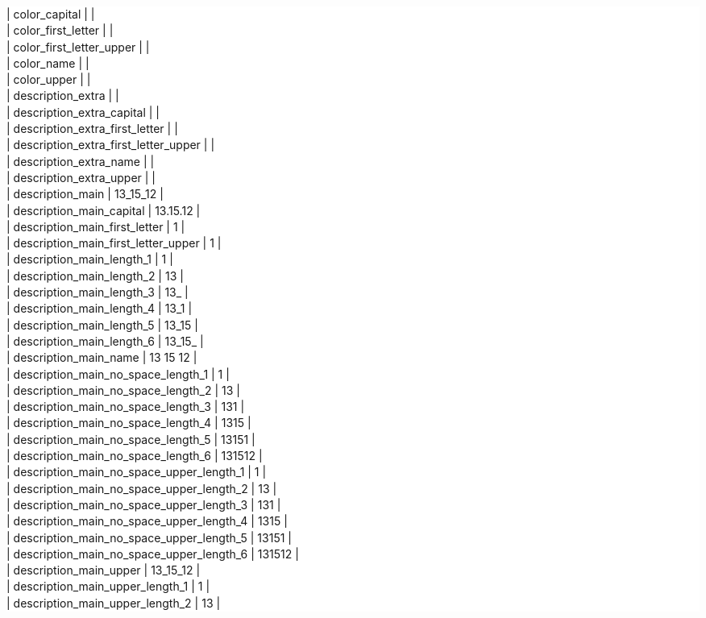 | color_capital |  |  
| color_first_letter |  |  
| color_first_letter_upper |  |  
| color_name |  |  
| color_upper |  |  
| description_extra |  |  
| description_extra_capital |  |  
| description_extra_first_letter |  |  
| description_extra_first_letter_upper |  |  
| description_extra_name |  |  
| description_extra_upper |  |  
| description_main | 13_15_12 |  
| description_main_capital | 13.15.12 |  
| description_main_first_letter | 1 |  
| description_main_first_letter_upper | 1 |  
| description_main_length_1 | 1 |  
| description_main_length_2 | 13 |  
| description_main_length_3 | 13_ |  
| description_main_length_4 | 13_1 |  
| description_main_length_5 | 13_15 |  
| description_main_length_6 | 13_15_ |  
| description_main_name | 13 15 12 |  
| description_main_no_space_length_1 | 1 |  
| description_main_no_space_length_2 | 13 |  
| description_main_no_space_length_3 | 131 |  
| description_main_no_space_length_4 | 1315 |  
| description_main_no_space_length_5 | 13151 |  
| description_main_no_space_length_6 | 131512 |  
| description_main_no_space_upper_length_1 | 1 |  
| description_main_no_space_upper_length_2 | 13 |  
| description_main_no_space_upper_length_3 | 131 |  
| description_main_no_space_upper_length_4 | 1315 |  
| description_main_no_space_upper_length_5 | 13151 |  
| description_main_no_space_upper_length_6 | 131512 |  
| description_main_upper | 13_15_12 |  
| description_main_upper_length_1 | 1 |  
| description_main_upper_length_2 | 13 |  